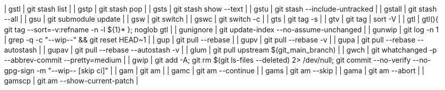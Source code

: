 | gstl                 | git stash list                                               |
| gstp                 | git stash pop                                                |
| gsts                 | git stash show --text                                        |
| gstu                 | git stash --include-untracked                                |
| gstall               | git stash --all                                              |
| gsu                  | git submodule update                                         |
| gsw                  | git switch                                                   |
| gswc                 | git switch -c                                                |
| gts                  | git tag -s                                                   |
| gtv                  | git tag \| sort -V                                           |
| gtl                  | gtl(){ git tag --sort=-v:refname -n -l ${1}* }; noglob gtl   |
| gunignore            | git update-index --no-assume-unchanged                       |
| gunwip               | git log -n 1 \| grep -q -c "\-\-wip\-\-" && git reset HEAD~1 |
| gup                  | git pull --rebase                                            |
| gupv                 | git pull --rebase -v                                         |
| gupa                 | git pull --rebase --autostash                                |
| gupav                | git pull --rebase --autostash -v                             |
| glum                 | git pull upstream $(git_main_branch)                         |
| gwch                 | git whatchanged -p --abbrev-commit --pretty=medium           |
| gwip                 | git add -A; git rm $(git ls-files --deleted) 2> /dev/null; git commit --no-verify --no-gpg-sign -m "--wip-- [skip ci]" |
| gam                  | git am                                                       |
| gamc                 | git am --continue                                            |
| gams                 | git am --skip                                                |
| gama                 | git am --abort                                               |
| gamscp               | git am --show-current-patch                                  |

